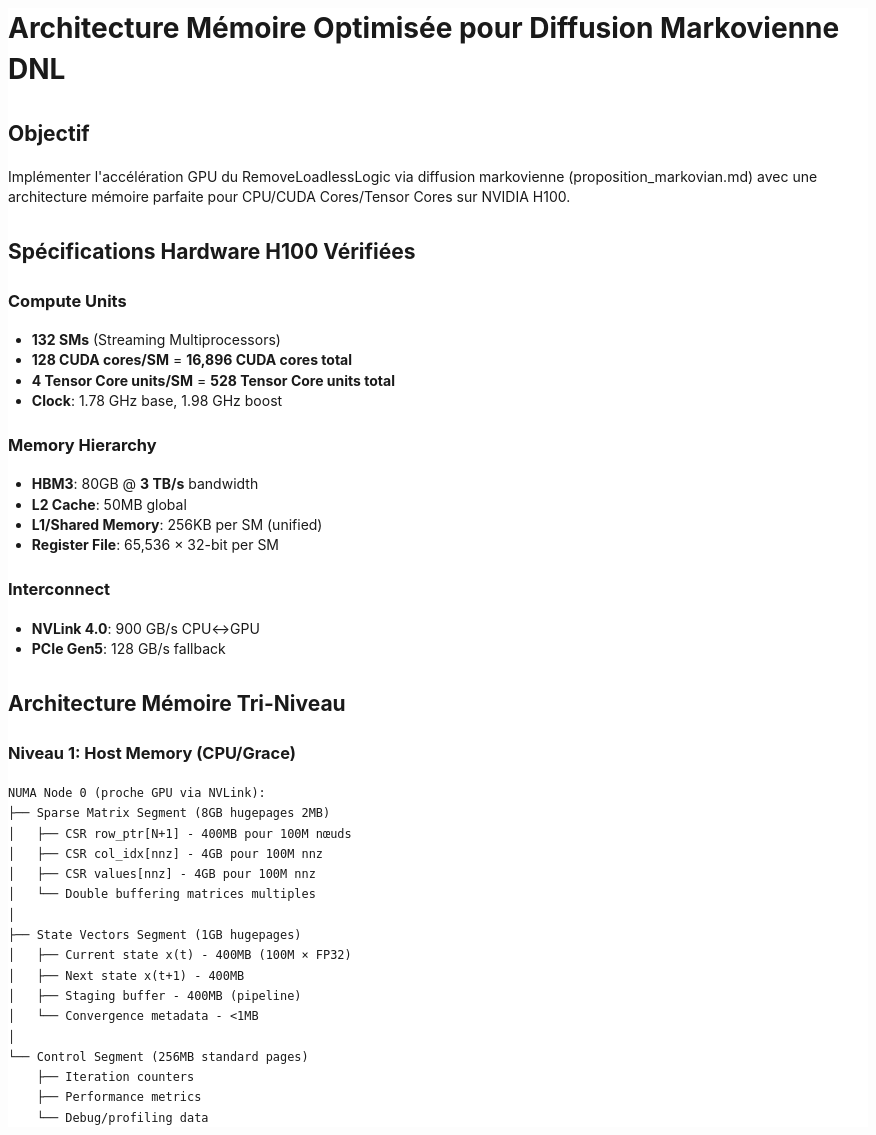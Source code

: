 # Architecture Mémoire Optimisée pour Diffusion Markovienne DNL

## Objectif

Implémenter l'accélération GPU du RemoveLoadlessLogic via diffusion markovienne (proposition_markovian.md) avec une architecture mémoire parfaite pour CPU/CUDA Cores/Tensor Cores sur NVIDIA H100.

## Spécifications Hardware H100 Vérifiées

### Compute Units
- **132 SMs** (Streaming Multiprocessors)
- **128 CUDA cores/SM** = **16,896 CUDA cores total**
- **4 Tensor Core units/SM** = **528 Tensor Core units total**
- **Clock**: 1.78 GHz base, 1.98 GHz boost

### Memory Hierarchy
- **HBM3**: 80GB @ **3 TB/s** bandwidth
- **L2 Cache**: 50MB global
- **L1/Shared Memory**: 256KB per SM (unified)
- **Register File**: 65,536 × 32-bit per SM

### Interconnect
- **NVLink 4.0**: 900 GB/s CPU↔GPU
- **PCIe Gen5**: 128 GB/s fallback

## Architecture Mémoire Tri-Niveau

### Niveau 1: Host Memory (CPU/Grace)
```
NUMA Node 0 (proche GPU via NVLink):
├── Sparse Matrix Segment (8GB hugepages 2MB)
│   ├── CSR row_ptr[N+1] - 400MB pour 100M nœuds
│   ├── CSR col_idx[nnz] - 4GB pour 100M nnz  
│   ├── CSR values[nnz] - 4GB pour 100M nnz
│   └── Double buffering matrices multiples
│
├── State Vectors Segment (1GB hugepages)
│   ├── Current state x(t) - 400MB (100M × FP32)
│   ├── Next state x(t+1) - 400MB  
│   ├── Staging buffer - 400MB (pipeline)
│   └── Convergence metadata - <1MB
│
└── Control Segment (256MB standard pages)
    ├── Iteration counters
    ├── Performance metrics  
    └── Debug/profiling data
```
